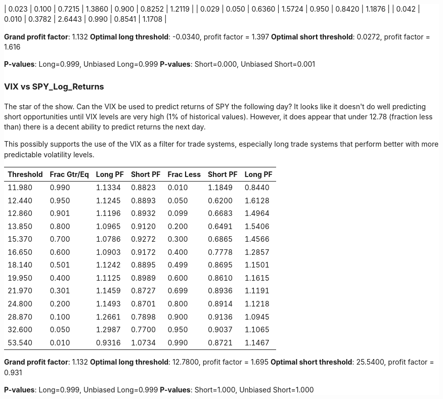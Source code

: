 |    0.023 |      0.100 |       0.7215 |       1.3860 |         0.900 |       0.8252 |       1.2119 |
|    0.029 |      0.050 |       0.6360 |       1.5724 |         0.950 |       0.8420 |       1.1876 |
|    0.042 |      0.010 |       0.3782 |       2.6443 |         0.990 |       0.8541 |       1.1708 |

**Grand profit factor**: 1.132
**Optimal long threshold**: -0.0340, profit factor = 1.397
**Optimal short threshold**: 0.0272, profit factor = 1.616

**P-values**: Long=0.999, Unbiased Long=0.999
**P-values**: Short=0.000, Unbiased Short=0.001

### VIX vs SPY_Log_Returns

The star of the show. Can the VIX be used to predict returns of SPY the following day? It looks like it doesn't do well predicting short opportunities until VIX levels are very high (1% of historical values). However, it does appear that under 12.78 (fraction less than) there is a decent ability to predict returns the next day.

This possibly supports the use of the VIX as a filter for trade systems, especially long trade systems that perform better with more predictable volatility levels.

| Threshold | Frac Gtr/Eq | Long PF    | Short PF   | Frac Less | Short PF   | Long PF    |
|-----------|-------------|------------|------------|-----------|------------|------------|
|   11.980 |      0.990 |       1.1334 |       0.8823 |         0.010 |       1.1849 |       0.8440 |
|   12.440 |      0.950 |       1.1245 |       0.8893 |         0.050 |       0.6200 |       1.6128 |
|   12.860 |      0.901 |       1.1196 |       0.8932 |         0.099 |       0.6683 |       1.4964 |
|   13.850 |      0.800 |       1.0965 |       0.9120 |         0.200 |       0.6491 |       1.5406 |
|   15.370 |      0.700 |       1.0786 |       0.9272 |         0.300 |       0.6865 |       1.4566 |
|   16.650 |      0.600 |       1.0903 |       0.9172 |         0.400 |       0.7778 |       1.2857 |
|   18.140 |      0.501 |       1.1242 |       0.8895 |         0.499 |       0.8695 |       1.1501 |
|   19.950 |      0.400 |       1.1125 |       0.8989 |         0.600 |       0.8610 |       1.1615 |
|   21.970 |      0.301 |       1.1459 |       0.8727 |         0.699 |       0.8936 |       1.1191 |
|   24.800 |      0.200 |       1.1493 |       0.8701 |         0.800 |       0.8914 |       1.1218 |
|   28.870 |      0.100 |       1.2661 |       0.7898 |         0.900 |       0.9136 |       1.0945 |
|   32.600 |      0.050 |       1.2987 |       0.7700 |         0.950 |       0.9037 |       1.1065 |
|   53.540 |      0.010 |       0.9316 |       1.0734 |         0.990 |       0.8721 |       1.1467 |

**Grand profit factor**: 1.132
**Optimal long threshold**: 12.7800, profit factor = 1.695
**Optimal short threshold**: 25.5400, profit factor = 0.931

**P-values**: Long=0.999, Unbiased Long=0.999
**P-values**: Short=1.000, Unbiased Short=1.000
